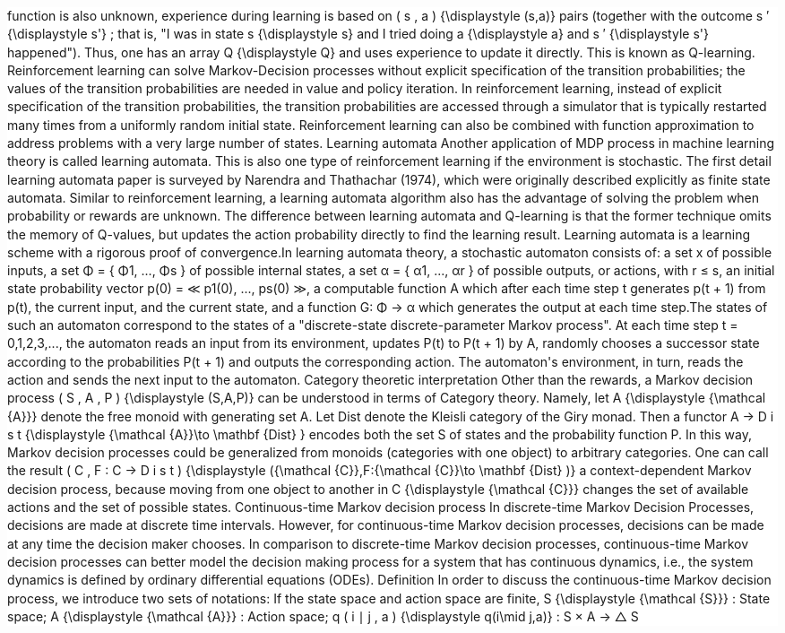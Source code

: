function is also unknown, experience during learning is based on ( s , a
) {\\displaystyle (s,a)} pairs (together with the outcome s ′
{\\displaystyle s\'} ; that is, \"I was in state s {\\displaystyle s}
and I tried doing a {\\displaystyle a} and s ′ {\\displaystyle s\'}
happened\"). Thus, one has an array Q {\\displaystyle Q} and uses
experience to update it directly. This is known as Q-learning.
Reinforcement learning can solve Markov-Decision processes without
explicit specification of the transition probabilities; the values of
the transition probabilities are needed in value and policy iteration.
In reinforcement learning, instead of explicit specification of the
transition probabilities, the transition probabilities are accessed
through a simulator that is typically restarted many times from a
uniformly random initial state. Reinforcement learning can also be
combined with function approximation to address problems with a very
large number of states. Learning automata Another application of MDP
process in machine learning theory is called learning automata. This is
also one type of reinforcement learning if the environment is
stochastic. The first detail learning automata paper is surveyed by
Narendra and Thathachar (1974), which were originally described
explicitly as finite state automata. Similar to reinforcement learning,
a learning automata algorithm also has the advantage of solving the
problem when probability or rewards are unknown. The difference between
learning automata and Q-learning is that the former technique omits the
memory of Q-values, but updates the action probability directly to find
the learning result. Learning automata is a learning scheme with a
rigorous proof of convergence.In learning automata theory, a stochastic
automaton consists of: a set x of possible inputs, a set Φ = { Φ1, \...,
Φs } of possible internal states, a set α = { α1, \..., αr } of possible
outputs, or actions, with r ≤ s, an initial state probability vector
p(0) = ≪ p1(0), \..., ps(0) ≫, a computable function A which after each
time step t generates p(t + 1) from p(t), the current input, and the
current state, and a function G: Φ → α which generates the output at
each time step.The states of such an automaton correspond to the states
of a \"discrete-state discrete-parameter Markov process\". At each time
step t = 0,1,2,3,\..., the automaton reads an input from its
environment, updates P(t) to P(t + 1) by A, randomly chooses a successor
state according to the probabilities P(t + 1) and outputs the
corresponding action. The automaton\'s environment, in turn, reads the
action and sends the next input to the automaton. Category theoretic
interpretation Other than the rewards, a Markov decision process ( S , A
, P ) {\\displaystyle (S,A,P)} can be understood in terms of Category
theory. Namely, let A {\\displaystyle {\\mathcal {A}}} denote the free
monoid with generating set A. Let Dist denote the Kleisli category of
the Giry monad. Then a functor A → D i s t {\\displaystyle {\\mathcal
{A}}\\to \\mathbf {Dist} } encodes both the set S of states and the
probability function P. In this way, Markov decision processes could be
generalized from monoids (categories with one object) to arbitrary
categories. One can call the result ( C , F : C → D i s t )
{\\displaystyle ({\\mathcal {C}},F:{\\mathcal {C}}\\to \\mathbf {Dist}
)} a context-dependent Markov decision process, because moving from one
object to another in C {\\displaystyle {\\mathcal {C}}} changes the set
of available actions and the set of possible states. Continuous-time
Markov decision process In discrete-time Markov Decision Processes,
decisions are made at discrete time intervals. However, for
continuous-time Markov decision processes, decisions can be made at any
time the decision maker chooses. In comparison to discrete-time Markov
decision processes, continuous-time Markov decision processes can better
model the decision making process for a system that has continuous
dynamics, i.e., the system dynamics is defined by ordinary differential
equations (ODEs). Definition In order to discuss the continuous-time
Markov decision process, we introduce two sets of notations: If the
state space and action space are finite, S {\\displaystyle {\\mathcal
{S}}} : State space; A {\\displaystyle {\\mathcal {A}}} : Action space;
q ( i ∣ j , a ) {\\displaystyle q(i\\mid j,a)} : S × A → △ S